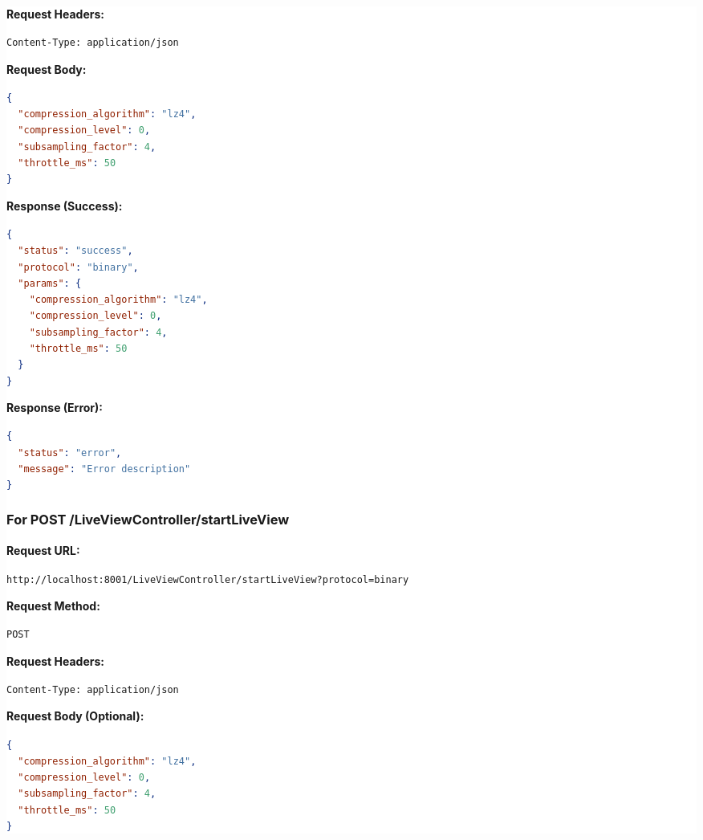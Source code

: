 **Request Headers:**
```
Content-Type: application/json
```

**Request Body:**
```json
{
  "compression_algorithm": "lz4",
  "compression_level": 0,
  "subsampling_factor": 4,
  "throttle_ms": 50
}
```

**Response (Success):**
```json
{
  "status": "success",
  "protocol": "binary",
  "params": {
    "compression_algorithm": "lz4",
    "compression_level": 0,
    "subsampling_factor": 4,
    "throttle_ms": 50
  }
}
```

**Response (Error):**
```json
{
  "status": "error",
  "message": "Error description"
}
```

### For POST /LiveViewController/startLiveView

**Request URL:**
```
http://localhost:8001/LiveViewController/startLiveView?protocol=binary
```

**Request Method:**
```
POST
```

**Request Headers:**
```
Content-Type: application/json
```

**Request Body (Optional):**
```json
{
  "compression_algorithm": "lz4",
  "compression_level": 0,
  "subsampling_factor": 4,
  "throttle_ms": 50
}
```

